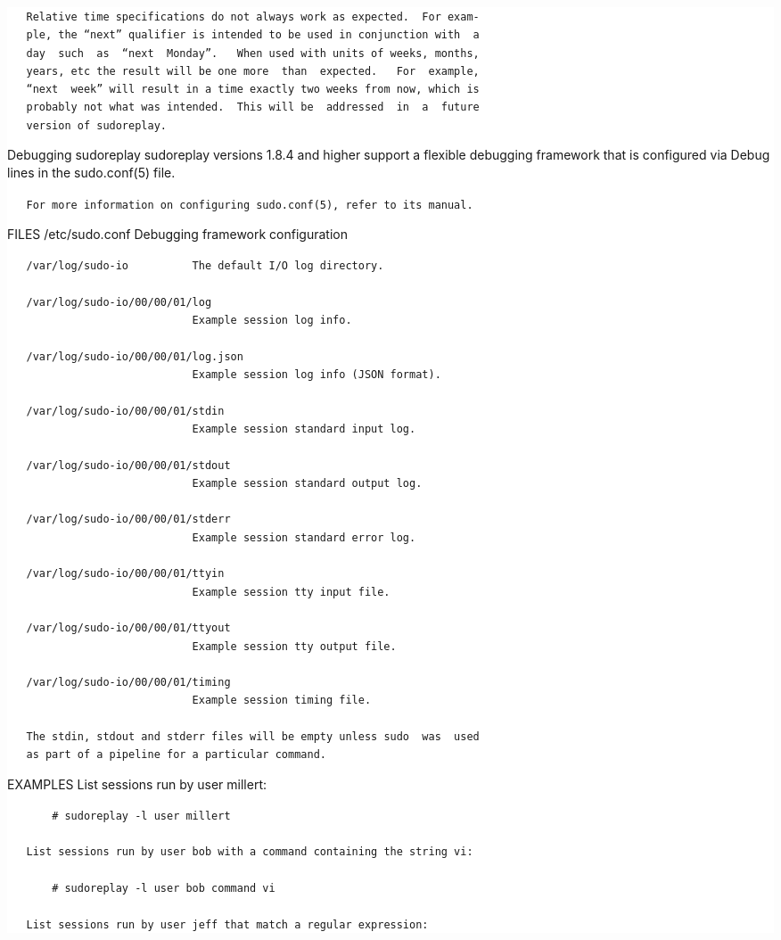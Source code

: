        Relative time specifications do not always work as expected.  For exam‐
       ple, the “next” qualifier is intended to be used in conjunction with  a
       day  such  as  “next  Monday”.   When used with units of weeks, months,
       years, etc the result will be one more  than  expected.   For  example,
       “next  week” will result in a time exactly two weeks from now, which is
       probably not what was intended.  This will be  addressed  in  a  future
       version of sudoreplay.

   Debugging sudoreplay
       sudoreplay  versions  1.8.4  and  higher  support  a flexible debugging
       framework that is configured via Debug lines in the sudo.conf(5) file.

       For more information on configuring sudo.conf(5), refer to its manual.

FILES
       /etc/sudo.conf            Debugging framework configuration

       /var/log/sudo-io          The default I/O log directory.

       /var/log/sudo-io/00/00/01/log
                                 Example session log info.

       /var/log/sudo-io/00/00/01/log.json
                                 Example session log info (JSON format).

       /var/log/sudo-io/00/00/01/stdin
                                 Example session standard input log.

       /var/log/sudo-io/00/00/01/stdout
                                 Example session standard output log.

       /var/log/sudo-io/00/00/01/stderr
                                 Example session standard error log.

       /var/log/sudo-io/00/00/01/ttyin
                                 Example session tty input file.

       /var/log/sudo-io/00/00/01/ttyout
                                 Example session tty output file.

       /var/log/sudo-io/00/00/01/timing
                                 Example session timing file.

       The stdin, stdout and stderr files will be empty unless sudo  was  used
       as part of a pipeline for a particular command.

EXAMPLES
       List sessions run by user millert:

           # sudoreplay -l user millert

       List sessions run by user bob with a command containing the string vi:

           # sudoreplay -l user bob command vi

       List sessions run by user jeff that match a regular expression:
